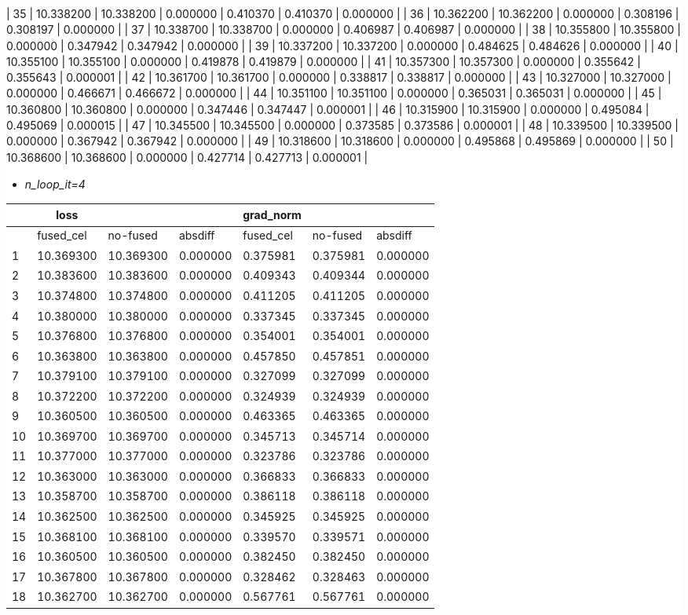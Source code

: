 | 35  | 10.338200 | 10.338200 | 0.000000 | 0.410370  | 0.410370 | 0.000000 |
| 36  | 10.362200 | 10.362200 | 0.000000 | 0.308196  | 0.308197 | 0.000000 |
| 37  | 10.338700 | 10.338700 | 0.000000 | 0.406987  | 0.406987 | 0.000000 |
| 38  | 10.355800 | 10.355800 | 0.000000 | 0.347942  | 0.347942 | 0.000000 |
| 39  | 10.337200 | 10.337200 | 0.000000 | 0.484625  | 0.484626 | 0.000000 |
| 40  | 10.355100 | 10.355100 | 0.000000 | 0.419878  | 0.419879 | 0.000000 |
| 41  | 10.357300 | 10.357300 | 0.000000 | 0.355642  | 0.355643 | 0.000001 |
| 42  | 10.361700 | 10.361700 | 0.000000 | 0.338817  | 0.338817 | 0.000000 |
| 43  | 10.327000 | 10.327000 | 0.000000 | 0.466671  | 0.466672 | 0.000000 |
| 44  | 10.351100 | 10.351100 | 0.000000 | 0.365031  | 0.365031 | 0.000000 |
| 45  | 10.360800 | 10.360800 | 0.000000 | 0.347446  | 0.347447 | 0.000001 |
| 46  | 10.315900 | 10.315900 | 0.000000 | 0.495084  | 0.495069 | 0.000015 |
| 47  | 10.345500 | 10.345500 | 0.000000 | 0.373585  | 0.373586 | 0.000001 |
| 48  | 10.339500 | 10.339500 | 0.000000 | 0.367942  | 0.367942 | 0.000000 |
| 49  | 10.318600 | 10.318600 | 0.000000 | 0.495868  | 0.495869 | 0.000000 |
| 50  | 10.368600 | 10.368600 | 0.000000 | 0.427714  | 0.427713 | 0.000001 |

- _n_loop_it=4_

|     | loss      |           |          | grad_norm |          |          |
| --- | --------- | --------- | -------- | --------- | -------- | -------- |
|     | fused_cel | no-fused  | absdiff  | fused_cel | no-fused | absdiff  |
| 1   | 10.369300 | 10.369300 | 0.000000 | 0.375981  | 0.375981 | 0.000000 |
| 2   | 10.383600 | 10.383600 | 0.000000 | 0.409343  | 0.409344 | 0.000000 |
| 3   | 10.374800 | 10.374800 | 0.000000 | 0.411205  | 0.411205 | 0.000000 |
| 4   | 10.380000 | 10.380000 | 0.000000 | 0.337345  | 0.337345 | 0.000000 |
| 5   | 10.376800 | 10.376800 | 0.000000 | 0.354001  | 0.354001 | 0.000000 |
| 6   | 10.363800 | 10.363800 | 0.000000 | 0.457850  | 0.457851 | 0.000000 |
| 7   | 10.379100 | 10.379100 | 0.000000 | 0.327099  | 0.327099 | 0.000000 |
| 8   | 10.372200 | 10.372200 | 0.000000 | 0.324939  | 0.324939 | 0.000000 |
| 9   | 10.360500 | 10.360500 | 0.000000 | 0.463365  | 0.463365 | 0.000000 |
| 10  | 10.369700 | 10.369700 | 0.000000 | 0.345713  | 0.345714 | 0.000000 |
| 11  | 10.377000 | 10.377000 | 0.000000 | 0.323786  | 0.323786 | 0.000000 |
| 12  | 10.363000 | 10.363000 | 0.000000 | 0.366833  | 0.366833 | 0.000000 |
| 13  | 10.358700 | 10.358700 | 0.000000 | 0.386118  | 0.386118 | 0.000000 |
| 14  | 10.362500 | 10.362500 | 0.000000 | 0.345925  | 0.345925 | 0.000000 |
| 15  | 10.368100 | 10.368100 | 0.000000 | 0.339570  | 0.339571 | 0.000000 |
| 16  | 10.360500 | 10.360500 | 0.000000 | 0.382450  | 0.382450 | 0.000000 |
| 17  | 10.367800 | 10.367800 | 0.000000 | 0.328462  | 0.328463 | 0.000000 |
| 18  | 10.362700 | 10.362700 | 0.000000 | 0.567761  | 0.567761 | 0.000000 |